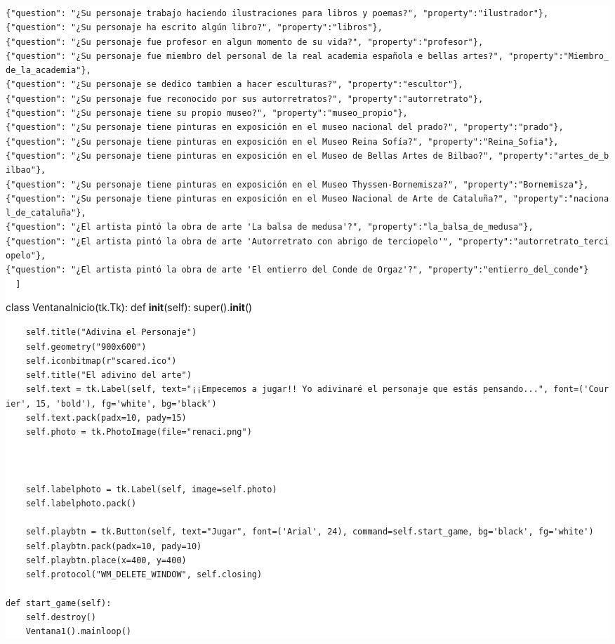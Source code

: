     {"question": "¿Su personaje trabajo haciendo ilustraciones para libros y poemas?", "property":"ilustrador"},
    {"question": "¿Su personaje ha escrito algún libro?", "property":"libros"},
    {"question": "¿Su personaje fue profesor en algun momento de su vida?", "property":"profesor"},
    {"question": "¿Su personaje fue miembro del personal de la real academia española e bellas artes?", "property":"Miembro_de_la_academia"},
    {"question": "¿Su personaje se dedico tambien a hacer esculturas?", "property":"escultor"},
    {"question": "¿Su personaje fue reconocido por sus autorretratos?", "property":"autorretrato"},
    {"question": "¿Su personaje tiene su propio museo?", "property":"museo_propio"},
    {"question": "¿Su personaje tiene pinturas en exposición en el museo nacional del prado?", "property":"prado"},
    {"question": "¿Su personaje tiene pinturas en exposición en el Museo Reina Sofía?", "property":"Reina_Sofia"},
    {"question": "¿Su personaje tiene pinturas en exposición en el Museo de Bellas Artes de Bilbao?", "property":"artes_de_bilbao"},
    {"question": "¿Su personaje tiene pinturas en exposición en el Museo Thyssen-Bornemisza?", "property":"Bornemisza"},
    {"question": "¿Su personaje tiene pinturas en exposición en el Museo Nacional de Arte de Cataluña?", "property":"nacional_de_cataluña"},
    {"question": "¿El artista pintó la obra de arte 'La balsa de medusa'?", "property":"la_balsa_de_medusa"},
    {"question": "¿El artista pintó la obra de arte 'Autorretrato con abrigo de terciopelo'", "property":"autorretrato_terciopelo"},
    {"question": "¿El artista pintó la obra de arte 'El entierro del Conde de Orgaz'?", "property":"entierro_del_conde"}
      ]
class VentanaInicio(tk.Tk):
    def __init__(self):
        super().__init__()

        self.title("Adivina el Personaje")
        self.geometry("900x600")
        self.iconbitmap(r"scared.ico")
        self.title("El adivino del arte")
        self.text = tk.Label(self, text="¡¡Empecemos a jugar!! Yo adivinaré el personaje que estás pensando...", font=('Courier', 15, 'bold'), fg='white', bg='black')
        self.text.pack(padx=10, pady=15)
        self.photo = tk.PhotoImage(file="renaci.png")
        


        self.labelphoto = tk.Label(self, image=self.photo)
        self.labelphoto.pack()

        self.playbtn = tk.Button(self, text="Jugar", font=('Arial', 24), command=self.start_game, bg='black', fg='white')
        self.playbtn.pack(padx=10, pady=10)
        self.playbtn.place(x=400, y=400)
        self.protocol("WM_DELETE_WINDOW", self.closing)

    def start_game(self):
        self.destroy()
        Ventana1().mainloop()
